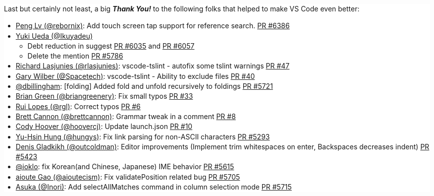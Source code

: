 Last but certainly not least, a big _**Thank You!**_ to the following folks that helped to make VS Code even better:

- [Peng Lv (@rebornix)](https://github.com/rebornix): Add touch screen tap support for reference search. [PR #6386](https://github.com/microsoft/vscode/pull/6386)
- [Yuki Ueda (@Ikuyadeu)](https://github.com/Ikuyadeu)
  - Debt reduction in suggest [PR #6035](https://github.com/microsoft/vscode/pull/6035) and [PR #6057](https://github.com/microsoft/vscode/pull/6057)
  - Delete the mention [PR #5786](https://github.com/microsoft/vscode/pull/5786)
- [Richard Lasjunies (@rlasjunies)](https://github.com/rlasjunies): vscode-tslint - autofix some tslint warnings [PR #47](https://github.com/microsoft/vscode-tslint/pull/47)
- [Gary Wilber (@Spacetech)](https://github.com/Spacetech): vscode-tslint - Ability to exclude files [PR #40](https://github.com/microsoft/vscode-tslint/pull/40)
- [@dbillingham](https://github.com/dbillingham): [folding] Added fold and unfold recursively to foldings [PR #5721](https://github.com/microsoft/vscode/pull/5721)
- [Brian Green (@briangreenery)](https://github.com/briangreenery): Fix small typos [PR #33](https://github.com/microsoft/vscode-languageserver-node/pull/33)
- [Rui Lopes (@rgl)](https://github.com/rgl): Correct typos [PR #6](https://github.com/microsoft/vscode-languageserver-protocol/pull/6)
- [Brett Cannon (@brettcannon)](https://github.com/brettcannon): Grammar tweak in a comment [PR #8](https://github.com/microsoft/vscode-languageserver-node-example/pull/8)
- [Cody Hoover (@hoovercj)](https://github.com/hoovercj): Update launch.json [PR #10](https://github.com/microsoft/vscode-languageserver-node-example/pull/10)
- [Yu-Hsin Hung (@hungys)](https://github.com/hungys): Fix link parsing for non-ASCII characters [PR #5293](https://github.com/microsoft/vscode/pull/5293)
- [Denis Gladkikh (@outcoldman)](https://github.com/outcoldman): Editor improvements (Implement trim whitespaces on enter, Backspaces decreases indent) [PR #5423](https://github.com/microsoft/vscode/pull/5423)
- [@ioklo](https://github.com/ioklo): fix Korean(and Chinese, Japanese) IME behavior [PR #5615](https://github.com/microsoft/vscode/pull/5615)
- [aioute Gao (@aioutecism)](https://github.com/aioutecism): Fix validatePosition related bug [PR #5705](https://github.com/microsoft/vscode/pull/5705)
- [Asuka (@Inori)](https://github.com/Inori): Add selectAllMatches command in column selection mode [PR #5715](https://github.com/microsoft/vscode/pull/5715)
